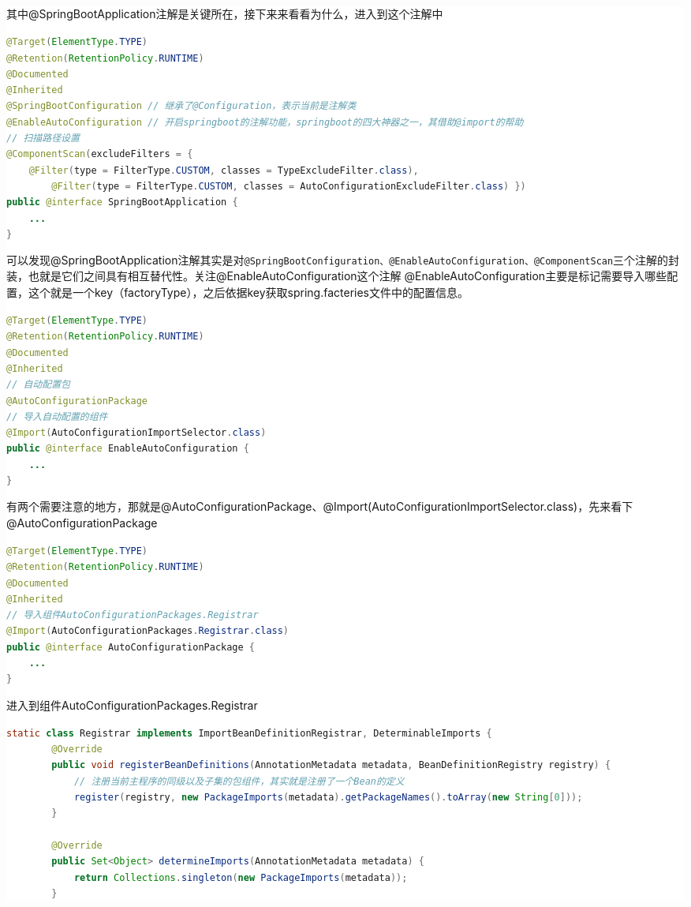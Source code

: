 其中@SpringBootApplication注解是关键所在，接下来来看看为什么，进入到这个注解中

```java
@Target(ElementType.TYPE)
@Retention(RetentionPolicy.RUNTIME)
@Documented
@Inherited
@SpringBootConfiguration // 继承了@Configuration，表示当前是注解类
@EnableAutoConfiguration // 开启springboot的注解功能，springboot的四大神器之一，其借助@import的帮助
// 扫描路径设置
@ComponentScan(excludeFilters = {
    @Filter(type = FilterType.CUSTOM, classes = TypeExcludeFilter.class),
		@Filter(type = FilterType.CUSTOM, classes = AutoConfigurationExcludeFilter.class) })
public @interface SpringBootApplication {
	...
}
```

可以发现@SpringBootApplication注解其实是对`@SpringBootConfiguration、@EnableAutoConfiguration、@ComponentScan`三个注解的封装，也就是它们之间具有相互替代性。关注@EnableAutoConfiguration这个注解 @EnableAutoConfiguration主要是标记需要导入哪些配置，这个就是一个key（factoryType），之后依据key获取spring.facteries文件中的配置信息。

```java
@Target(ElementType.TYPE)
@Retention(RetentionPolicy.RUNTIME)
@Documented
@Inherited
// 自动配置包
@AutoConfigurationPackage
// 导入自动配置的组件
@Import(AutoConfigurationImportSelector.class)
public @interface EnableAutoConfiguration {
	...
}
```

有两个需要注意的地方，那就是@AutoConfigurationPackage、@Import(AutoConfigurationImportSelector.class)，先来看下@AutoConfigurationPackage

```java
@Target(ElementType.TYPE)
@Retention(RetentionPolicy.RUNTIME)
@Documented
@Inherited
// 导入组件AutoConfigurationPackages.Registrar
@Import(AutoConfigurationPackages.Registrar.class)
public @interface AutoConfigurationPackage {
	...
}
```

进入到组件AutoConfigurationPackages.Registrar

```java
static class Registrar implements ImportBeanDefinitionRegistrar, DeterminableImports {
		@Override
		public void registerBeanDefinitions(AnnotationMetadata metadata, BeanDefinitionRegistry registry) {
			// 注册当前主程序的同级以及子集的包组件，其实就是注册了一个Bean的定义
			register(registry, new PackageImports(metadata).getPackageNames().toArray(new String[0]));
		}

		@Override
		public Set<Object> determineImports(AnnotationMetadata metadata) {
			return Collections.singleton(new PackageImports(metadata));
		}

```